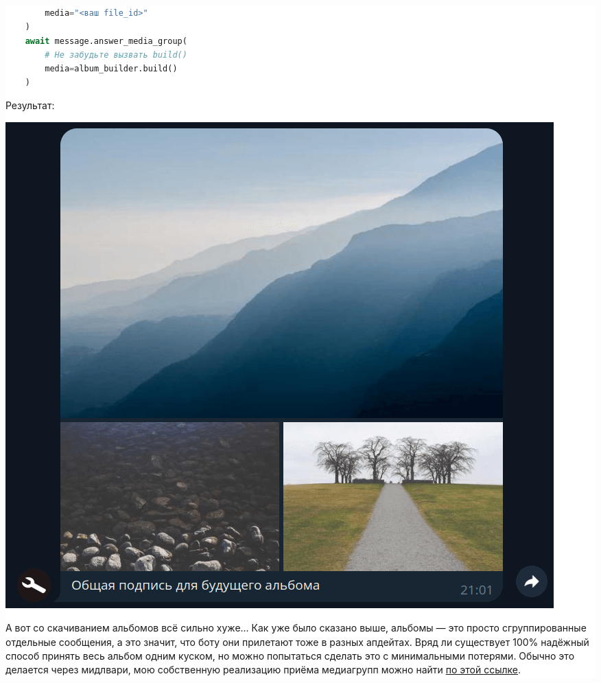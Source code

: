 ```python
        media="<ваш file_id>"
    )
    await message.answer_media_group(
        # Не забудьте вызвать build()
        media=album_builder.build()
    )
```

Результат: 

![Результат работы билдера](../images/ru/messages/media_group_builder.png)

А вот со скачиванием альбомов всё сильно хуже... Как уже было сказано выше, альбомы — это просто сгруппированные 
отдельные сообщения, а это значит, что боту они прилетают тоже в разных апдейтах. Вряд ли существует 100% надёжный 
способ принять весь альбом одним куском, но можно попытаться сделать это с минимальными потерями. Обычно это делается 
через мидлвари, мою собственную реализацию приёма медиагрупп можно найти 
[по этой ссылке](https://github.com/MasterGroosha/telegram-feedback-bot-topics/blob/master/bot/middlewares/albums_collector.py).
